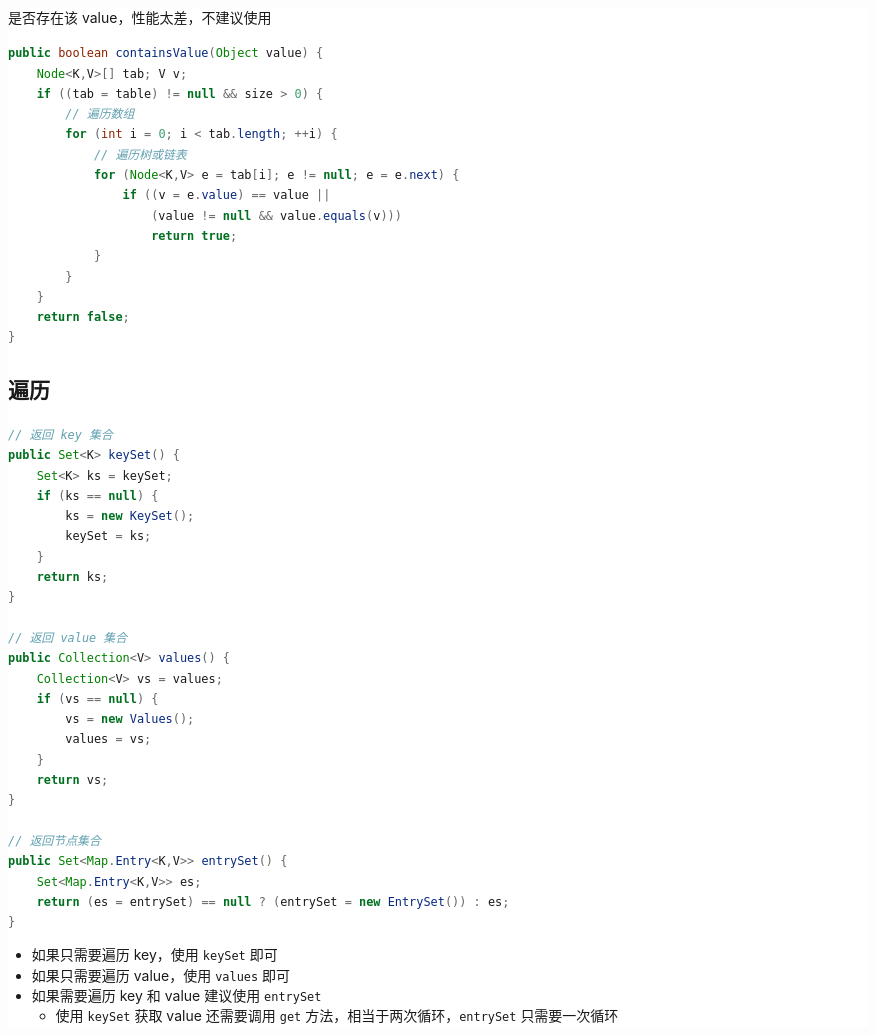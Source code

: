 是否存在该 value，性能太差，不建议使用

```java
public boolean containsValue(Object value) {
    Node<K,V>[] tab; V v;
    if ((tab = table) != null && size > 0) {
        // 遍历数组
        for (int i = 0; i < tab.length; ++i) {
            // 遍历树或链表
            for (Node<K,V> e = tab[i]; e != null; e = e.next) {
                if ((v = e.value) == value ||
                    (value != null && value.equals(v)))
                    return true;
            }
        }
    }
    return false;
}
```

## 遍历

```java
// 返回 key 集合
public Set<K> keySet() {
    Set<K> ks = keySet;
    if (ks == null) {
        ks = new KeySet();
        keySet = ks;
    }
    return ks;
}

// 返回 value 集合
public Collection<V> values() {
    Collection<V> vs = values;
    if (vs == null) {
        vs = new Values();
        values = vs;
    }
    return vs;
}

// 返回节点集合
public Set<Map.Entry<K,V>> entrySet() {
    Set<Map.Entry<K,V>> es;
    return (es = entrySet) == null ? (entrySet = new EntrySet()) : es;
}
```

- 如果只需要遍历 key，使用 `keySet` 即可
- 如果只需要遍历 value，使用 `values` 即可
- 如果需要遍历 key 和 value 建议使用 `entrySet`
  - 使用 `keySet` 获取 value 还需要调用 `get` 方法，相当于两次循环，`entrySet` 只需要一次循环
